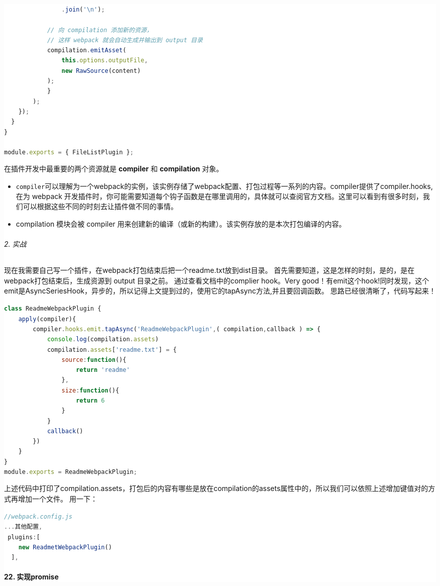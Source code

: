 ```js
                .join('\n');

            // 向 compilation 添加新的资源，
            // 这样 webpack 就会自动生成并输出到 output 目录
            compilation.emitAsset(
                this.options.outputFile,
                new RawSource(content)
            );
            }
        );
    });
  }
}

module.exports = { FileListPlugin };
```

在插件开发中最重要的两个资源就是 **compiler** 和 **compilation** 对象。

+ `compiler`可以理解为一个webpack的实例，该实例存储了webpack配置、打包过程等一系列的内容。compiler提供了compiler.hooks,在为 webpack 开发插件时，你可能需要知道每个钩子函数是在哪里调用的，具体就可以查阅官方文档。这里可以看到有很多时刻，我们可以根据这些不同的时刻去让插件做不同的事情。

+ compilation 模块会被 compiler 用来创建新的编译（或新的构建）。该实例存放的是本次打包编译的内容。


###### 2. 实战
现在我需要自己写一个插件，在webpack打包结束后把一个readme.txt放到dist目录。 首先需要知道，这是怎样的时刻，是的，是在webpack打包结束后，生成资源到 output 目录之前。 通过查看文档中的complier hook。Very good！有emit这个hook!同时发现，这个emit是AsyncSeriesHook，异步的，所以记得上文提到过的，使用它的tapAsync方法,并且要回调函数。 思路已经很清晰了，代码写起来！
```js
class ReadmeWebpackPlugin {
    apply(compiler){
        compiler.hooks.emit.tapAsync('ReadmeWebpackPlugin',( compilation,callback ) => {
            console.log(compilation.assets)
            compilation.assets['readme.txt'] = {
                source:function(){
                    return 'readme'
                },
                size:function(){
                    return 6
                }
            }
            callback()
        })
    }
}
module.exports = ReadmeWebpackPlugin;
```

上述代码中打印了compilation.assets，打包后的内容有哪些是放在compilation的assets属性中的，所以我们可以依照上述增加键值对的方式再增加一个文件。 用一下：

```js
//webpack.config.js
...其他配置,
 plugins:[
    new ReadmetWebpackPlugin()
  ],
```


#### 22. 实现promise

